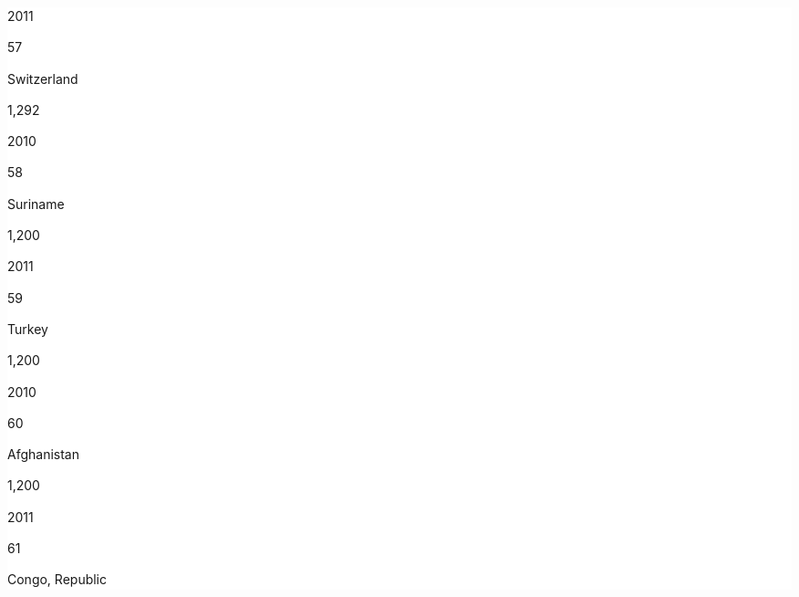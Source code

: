 2011






57


Switzerland


1,292


2010






58


Suriname


1,200


2011






59


Turkey


1,200


2010






60


Afghanistan


1,200


2011






61


Congo, Republic 

